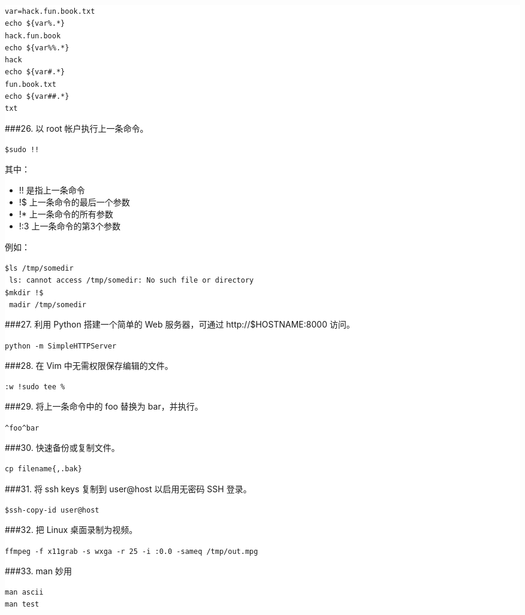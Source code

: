 	var=hack.fun.book.txt
	echo ${var%.*}
	hack.fun.book
	echo ${var%%.*}
	hack
	echo ${var#.*}
	fun.book.txt
	echo ${var##.*}
	txt


###26. 以 root 帐户执行上一条命令。

	$sudo !!

其中：
* !! 是指上一条命令
* !$ 上一条命令的最后一个参数
* !\* 上一条命令的所有参数
* !:3 上一条命令的第3个参数

例如：

	$ls /tmp/somedir
	 ls: cannot access /tmp/somedir: No such file or directory
	$mkdir !$
	 madir /tmp/somedir


###27. 利用 Python 搭建一个简单的 Web 服务器，可通过 http://$HOSTNAME:8000 访问。

	python -m SimpleHTTPServer


###28. 在 Vim 中无需权限保存编辑的文件。

	:w !sudo tee %


###29. 将上一条命令中的 foo 替换为 bar，并执行。

	^foo^bar

###30. 快速备份或复制文件。

	cp filename{,.bak}


###31. 将 ssh keys 复制到 user@host 以启用无密码 SSH 登录。

	$ssh-copy-id user@host


###32. 把 Linux 桌面录制为视频。

	ffmpeg -f x11grab -s wxga -r 25 -i :0.0 -sameq /tmp/out.mpg


###33. man 妙用

	man ascii
	man test
